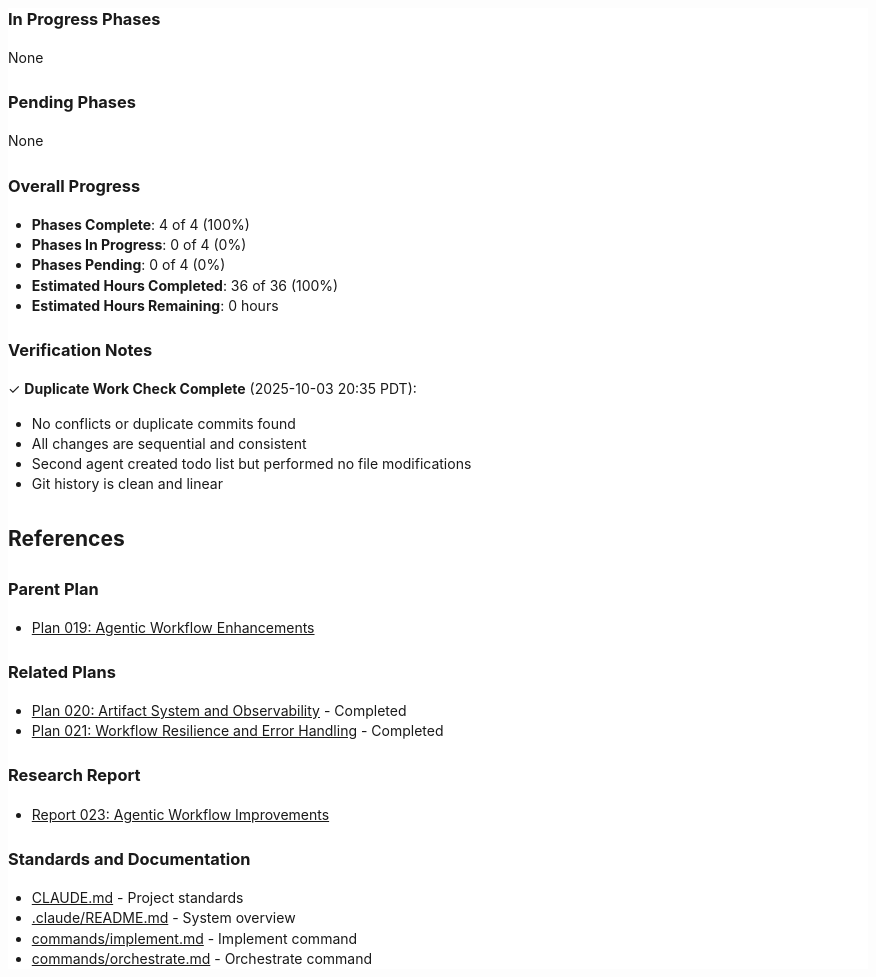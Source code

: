 ### In Progress Phases

None

### Pending Phases

None

### Overall Progress
- **Phases Complete**: 4 of 4 (100%)
- **Phases In Progress**: 0 of 4 (0%)
- **Phases Pending**: 0 of 4 (0%)
- **Estimated Hours Completed**: 36 of 36 (100%)
- **Estimated Hours Remaining**: 0 hours

### Verification Notes
✓ **Duplicate Work Check Complete** (2025-10-03 20:35 PDT):
- No conflicts or duplicate commits found
- All changes are sequential and consistent
- Second agent created todo list but performed no file modifications
- Git history is clean and linear

## References

### Parent Plan
- [Plan 019: Agentic Workflow Enhancements](019_agentic_workflow_enhancements.md)

### Related Plans
- [Plan 020: Artifact System and Observability](020_artifact_system_and_observability.md) - Completed
- [Plan 021: Workflow Resilience and Error Handling](021_workflow_resilience_error_handling.md) - Completed

### Research Report
- [Report 023: Agentic Workflow Improvements](../reports/023_claude_agentic_workflow_improvements.md)

### Standards and Documentation
- [CLAUDE.md](/home/benjamin/.config/CLAUDE.md) - Project standards
- [.claude/README.md](../../README.md) - System overview
- [commands/implement.md](../../commands/implement.md) - Implement command
- [commands/orchestrate.md](../../commands/orchestrate.md) - Orchestrate command
